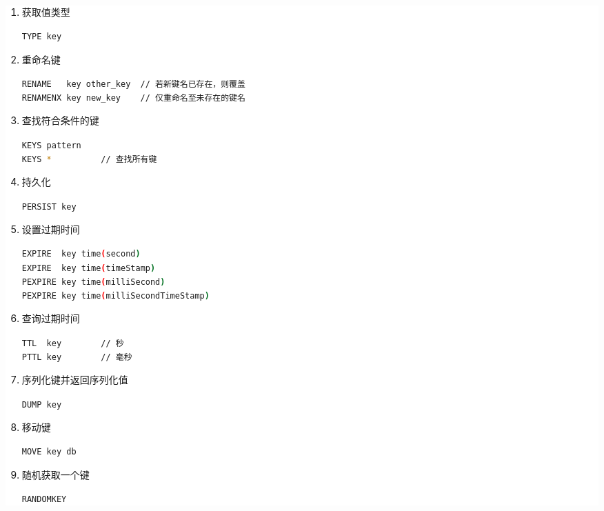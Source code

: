 1. 获取值类型

    ```bash
    TYPE key
    ```

1. 重命名键

    ```bash
    RENAME   key other_key  // 若新键名已存在，则覆盖
    RENAMENX key new_key    // 仅重命名至未存在的键名
    ```

1. 查找符合条件的键

    ```bash
    KEYS pattern
    KEYS *          // 查找所有键
    ```

1. 持久化

    ```bash
    PERSIST key
    ```

1. 设置过期时间

    ```bash
    EXPIRE  key time(second)
    EXPIRE  key time(timeStamp)
    PEXPIRE key time(milliSecond)
    PEXPIRE key time(milliSecondTimeStamp)
    ```

1. 查询过期时间

    ```bash
    TTL  key        // 秒
    PTTL key        // 毫秒
    ```

1. 序列化键并返回序列化值

    ```bash
    DUMP key
    ```

1. 移动键

    ```bash
    MOVE key db
    ```

1. 随机获取一个键

    ```bash
    RANDOMKEY
    ```
